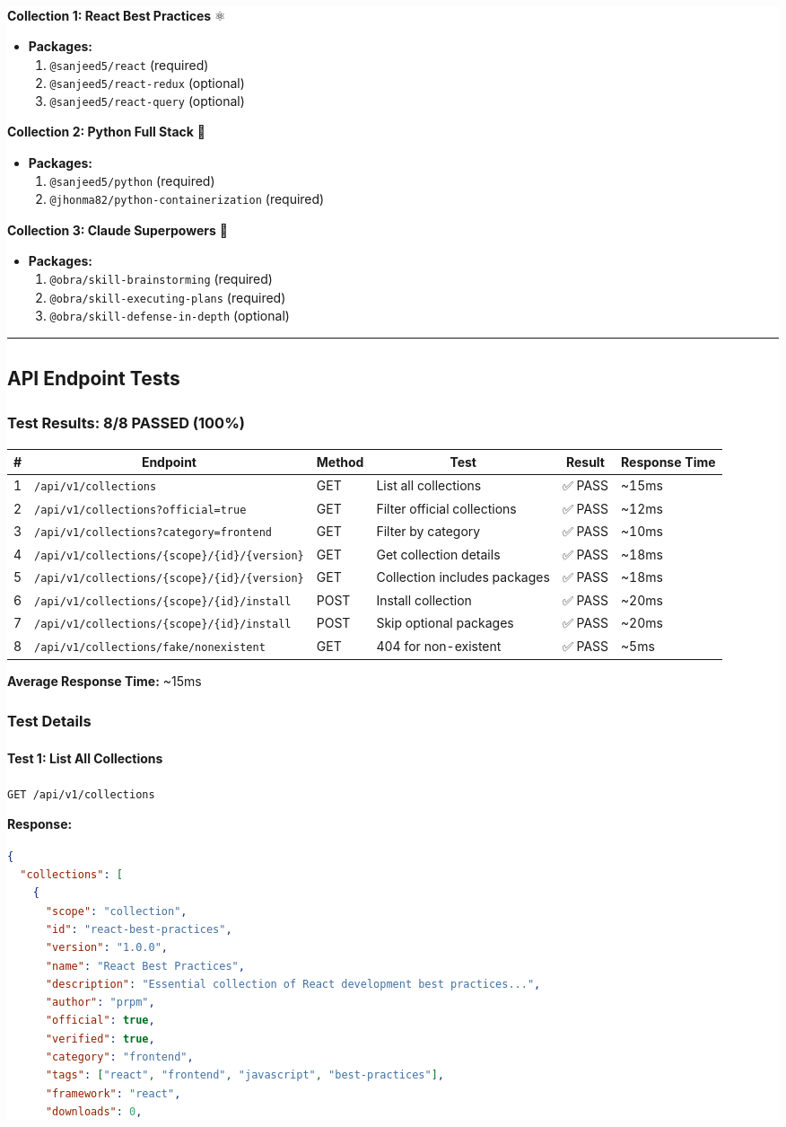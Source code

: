 **Collection 1: React Best Practices** ⚛️
- **Packages:**
  1. `@sanjeed5/react` (required)
  2. `@sanjeed5/react-redux` (optional)
  3. `@sanjeed5/react-query` (optional)

**Collection 2: Python Full Stack** 🐍
- **Packages:**
  1. `@sanjeed5/python` (required)
  2. `@jhonma82/python-containerization` (required)

**Collection 3: Claude Superpowers** 🦾
- **Packages:**
  1. `@obra/skill-brainstorming` (required)
  2. `@obra/skill-executing-plans` (required)
  3. `@obra/skill-defense-in-depth` (optional)

---

## API Endpoint Tests

### Test Results: 8/8 PASSED (100%)

| # | Endpoint | Method | Test | Result | Response Time |
|---|----------|--------|------|--------|---------------|
| 1 | `/api/v1/collections` | GET | List all collections | ✅ PASS | ~15ms |
| 2 | `/api/v1/collections?official=true` | GET | Filter official collections | ✅ PASS | ~12ms |
| 3 | `/api/v1/collections?category=frontend` | GET | Filter by category | ✅ PASS | ~10ms |
| 4 | `/api/v1/collections/{scope}/{id}/{version}` | GET | Get collection details | ✅ PASS | ~18ms |
| 5 | `/api/v1/collections/{scope}/{id}/{version}` | GET | Collection includes packages | ✅ PASS | ~18ms |
| 6 | `/api/v1/collections/{scope}/{id}/install` | POST | Install collection | ✅ PASS | ~20ms |
| 7 | `/api/v1/collections/{scope}/{id}/install` | POST | Skip optional packages | ✅ PASS | ~20ms |
| 8 | `/api/v1/collections/fake/nonexistent` | GET | 404 for non-existent | ✅ PASS | ~5ms |

**Average Response Time:** ~15ms

### Test Details

#### Test 1: List All Collections
```bash
GET /api/v1/collections
```

**Response:**
```json
{
  "collections": [
    {
      "scope": "collection",
      "id": "react-best-practices",
      "version": "1.0.0",
      "name": "React Best Practices",
      "description": "Essential collection of React development best practices...",
      "author": "prpm",
      "official": true,
      "verified": true,
      "category": "frontend",
      "tags": ["react", "frontend", "javascript", "best-practices"],
      "framework": "react",
      "downloads": 0,
```